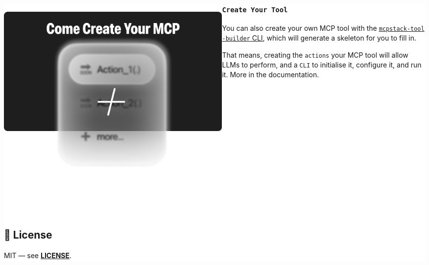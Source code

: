 <img src="assets/readme/create_your_tool.png" width="51.8%" align="left" style="border-radius: 10px;"/>

### `Create Your Tool`

You can also create your own MCP tool with the [`mcpstack-tool-builder` CLI](https://github.com/MCP-Pipeline/MCPStack-Tool-Builder), which will generate a skeleton for you to fill in.

That means, creating the `actions` your MCP tool will allow LLMs to perform, and a `CLI` to
initialise it, configure it, and run it. More in the documentation.

<br clear="left">

<br />

## 🔐 License

MIT — see **[LICENSE](LICENSE)**.
